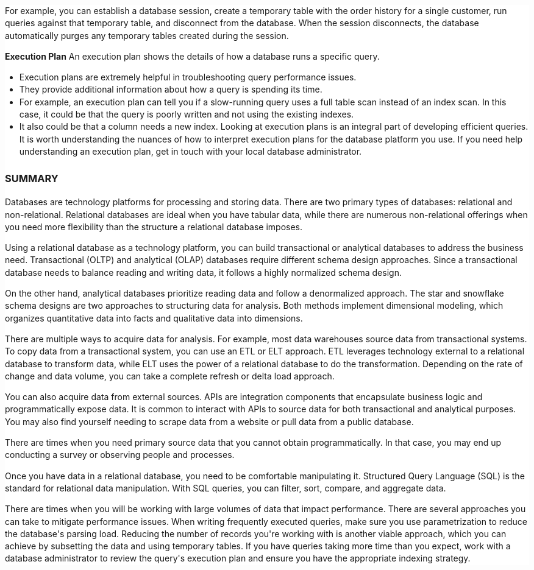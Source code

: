 For example, you can establish a database session, create a temporary table with the order history for a single customer, run queries against that temporary table, and disconnect from the database. When the session disconnects, the database automatically purges any temporary tables created during the session.

**Execution Plan**
An execution plan shows the details of how a database runs a specific query. 
- Execution plans are extremely helpful in troubleshooting query performance issues.
- They provide additional information about how a query is spending its time.
- For example, an execution plan can tell you if a slow-running query uses a full table scan instead of an index scan. In this case, it could be that the query is poorly written and not using the existing indexes.
- It also could be that a column needs a new index. Looking at execution plans is an integral part of developing efficient queries. It is worth understanding the nuances of how to interpret execution plans for the database platform you use. If you need help understanding an execution plan, get in touch with your local database administrator.

### SUMMARY

Databases are technology platforms for processing and storing data. There are two primary types of databases: relational and non-relational. Relational databases are ideal when you have tabular data, while there are numerous non-relational offerings when you need more flexibility than the structure a relational database imposes.

Using a relational database as a technology platform, you can build transactional or analytical databases to address the business need. Transactional (OLTP) and analytical (OLAP) databases require different schema design approaches. Since a transactional database needs to balance reading and writing data, it follows a highly normalized schema design.

On the other hand, analytical databases prioritize reading data and follow a denormalized approach. The star and snowflake schema designs are two approaches to structuring data for analysis. Both methods implement dimensional modeling, which organizes quantitative data into facts and qualitative data into dimensions.

There are multiple ways to acquire data for analysis. For example, most data warehouses source data from transactional systems. To copy data from a transactional system, you can use an ETL or ELT approach. ETL leverages technology external to a relational database to transform data, while ELT uses the power of a relational database to do the transformation. Depending on the rate of change and data volume, you can take a complete refresh or delta load approach.

You can also acquire data from external sources. APIs are integration components that encapsulate business logic and programmatically expose data. It is common to interact with APIs to source data for both transactional and analytical purposes. You may also find yourself needing to scrape data from a website or pull data from a public database.

There are times when you need primary source data that you cannot obtain programmatically. In that case, you may end up conducting a survey or observing people and processes.

Once you have data in a relational database, you need to be comfortable manipulating it. Structured Query Language (SQL) is the standard for relational data manipulation. With SQL queries, you can filter, sort, compare, and aggregate data.

There are times when you will be working with large volumes of data that impact performance. There are several approaches you can take to mitigate performance issues. When writing frequently executed queries, make sure you use parametrization to reduce the database's parsing load. Reducing the number of records you're working with is another viable approach, which you can achieve by subsetting the data and using temporary tables. If you have queries taking more time than you expect, work with a database administrator to review the query's execution plan and ensure you have the appropriate indexing strategy.
